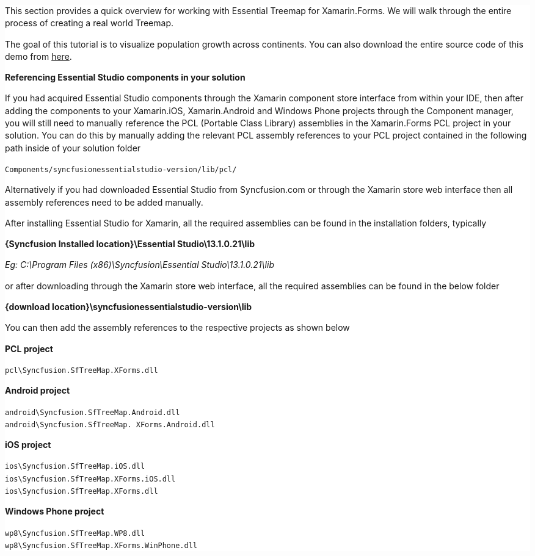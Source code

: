 This section provides a quick overview for working with Essential Treemap for Xamarin.Forms. We will walk through the entire process of creating a real world Treemap.

The goal of this tutorial is to visualize population growth across continents.
You can also download the entire source code of this demo from [here](http://files2.syncfusion.com/Installs/v13.1.0.21/Samples/Xamarin/TreeMap_GettingStarted.zip).

**Referencing Essential Studio components in your solution**

If you had acquired Essential Studio components through the Xamarin component store interface from within your IDE, then after adding the components to your Xamarin.iOS, Xamarin.Android and Windows Phone projects through the Component manager,  you will still need to manually reference the PCL (Portable Class Library) assemblies in the Xamarin.Forms PCL project in your solution. You can do this by manually adding the relevant PCL assembly references to your PCL project contained in the following path inside of your solution folder  

```
Components/syncfusionessentialstudio-version/lib/pcl/
```

Alternatively if you had downloaded Essential Studio from Syncfusion.com or through the Xamarin store web interface then all assembly references need to be added manually.  

After installing Essential Studio for Xamarin, all the required assemblies can be found in the installation folders, typically
	
**{Syncfusion Installed location}\Essential Studio\13.1.0.21\lib**

_Eg: C:\Program Files (x86)\Syncfusion\Essential Studio\13.1.0.21\lib_

or after downloading through the Xamarin store web interface, all the required assemblies can be found in the below folder

**{download location}\syncfusionessentialstudio-version\lib**

You can then add the assembly references to the respective projects as shown below

**PCL project**

```
pcl\Syncfusion.SfTreeMap.XForms.dll 
```

**Android project**

```
android\Syncfusion.SfTreeMap.Android.dll
android\Syncfusion.SfTreeMap. XForms.Android.dll
```

**iOS project**
```
ios\Syncfusion.SfTreeMap.iOS.dll 
ios\Syncfusion.SfTreeMap.XForms.iOS.dll
ios\Syncfusion.SfTreeMap.XForms.dll
```

**Windows Phone project**

```
wp8\Syncfusion.SfTreeMap.WP8.dll
wp8\Syncfusion.SfTreeMap.XForms.WinPhone.dll
```
